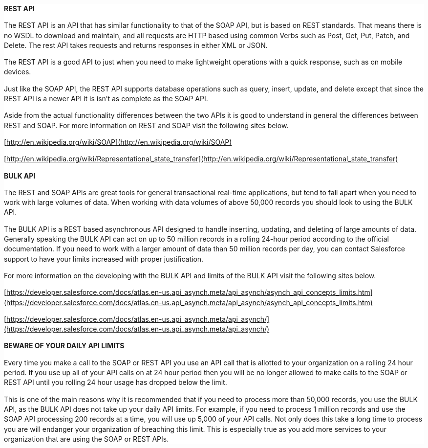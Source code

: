 **REST API**

The REST API is an API that has similar functionality to that of the SOAP API, but is based on REST standards. That means there is no WSDL to download and maintain, and all requests are HTTP based using common Verbs such as Post, Get, Put, Patch, and Delete. The rest API takes requests and returns responses in either XML or JSON.

The REST API is a good API to just when you need to make lightweight operations with a quick response, such as on mobile devices. 

Just like the SOAP API, the REST API supports database operations such as query, insert, update, and delete except that since the REST API is a newer API it is isn’t as complete as the SOAP API. 

Aside from the actual functionality differences between the two APIs it is good to understand in general the differences between REST and SOAP. For more information on REST and SOAP visit the following sites below.

[http://en.wikipedia.org/wiki/SOAP](http://en.wikipedia.org/wiki/SOAP)

[http://en.wikipedia.org/wiki/Representational_state_transfer](http://en.wikipedia.org/wiki/Representational_state_transfer) 

**BULK API**

The REST and SOAP APIs are great tools for general transactional real-time applications, but tend to fall apart when you need to work with large volumes of data. When working with data volumes of above 50,000 records you should look to using the BULK API.

The BULK API is a REST based asynchronous API designed to handle inserting, updating, and deleting of large amounts of data. Generally speaking the BULK API can act on up to 50 million records in a rolling 24-hour period according to the official documentation. If you need to work with a larger amount of data than 50 million records per day, you can contact Salesforce support to have your limits increased with proper justification. 

For more information on the developing with the BULK API and limits of the BULK API visit the following sites below.

[https://developer.salesforce.com/docs/atlas.en-us.api_asynch.meta/api_asynch/asynch_api_concepts_limits.htm](https://developer.salesforce.com/docs/atlas.en-us.api_asynch.meta/api_asynch/asynch_api_concepts_limits.htm) 

[https://developer.salesforce.com/docs/atlas.en-us.api_asynch.meta/api_asynch/](https://developer.salesforce.com/docs/atlas.en-us.api_asynch.meta/api_asynch/) 

**BEWARE OF YOUR DAILY API LIMITS**

Every time you make a call to the SOAP or REST API you use an API call that is allotted to your organization on a rolling 24 hour period. If you use up all of your API calls on at 24 hour period then you will be no longer allowed to make calls to the SOAP or REST API until you rolling 24 hour usage has dropped below the limit. 

This is one of the main reasons why it is recommended that if you need to process more than 50,000 records, you use the BULK API, as the BULK API does not take up your daily API limits. For example, if you need to process 1 million records and use the SOAP API processing 200 records at a time, you will use up 5,000 of your API calls. Not only does this take a long time to process you are will endanger your organization of breaching this limit. This is especially true as you add more services to your organization that are using the SOAP or REST APIs. 
